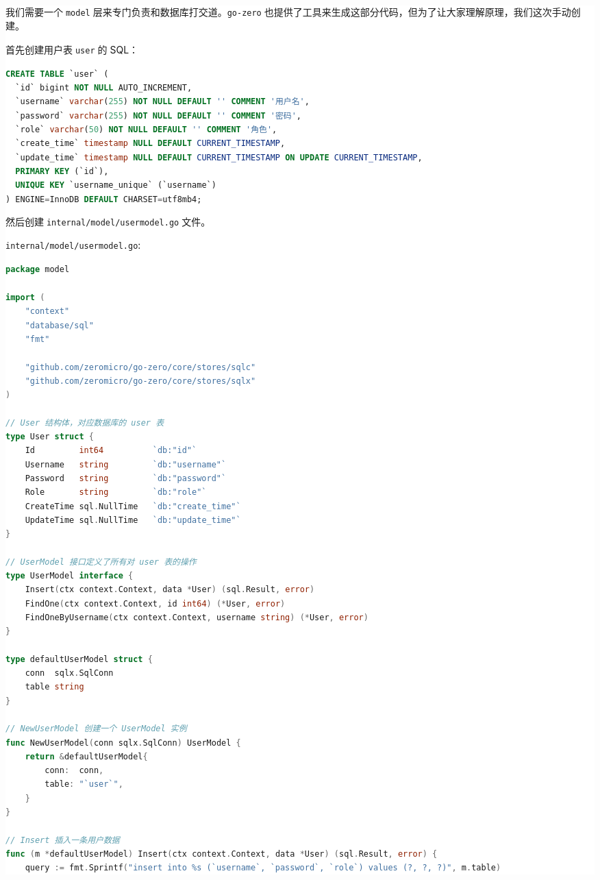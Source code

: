 我们需要一个 `model` 层来专门负责和数据库打交道。`go-zero` 也提供了工具来生成这部分代码，但为了让大家理解原理，我们这次手动创建。

首先创建用户表 `user` 的 SQL：
```sql
CREATE TABLE `user` (
  `id` bigint NOT NULL AUTO_INCREMENT,
  `username` varchar(255) NOT NULL DEFAULT '' COMMENT '用户名',
  `password` varchar(255) NOT NULL DEFAULT '' COMMENT '密码',
  `role` varchar(50) NOT NULL DEFAULT '' COMMENT '角色',
  `create_time` timestamp NULL DEFAULT CURRENT_TIMESTAMP,
  `update_time` timestamp NULL DEFAULT CURRENT_TIMESTAMP ON UPDATE CURRENT_TIMESTAMP,
  PRIMARY KEY (`id`),
  UNIQUE KEY `username_unique` (`username`)
) ENGINE=InnoDB DEFAULT CHARSET=utf8mb4;
```

然后创建 `internal/model/usermodel.go` 文件。

`internal/model/usermodel.go`:
```go
package model

import (
	"context"
	"database/sql"
	"fmt"

	"github.com/zeromicro/go-zero/core/stores/sqlc"
	"github.com/zeromicro/go-zero/core/stores/sqlx"
)

// User 结构体，对应数据库的 user 表
type User struct {
	Id         int64          `db:"id"`
	Username   string         `db:"username"`
	Password   string         `db:"password"`
	Role       string         `db:"role"`
	CreateTime sql.NullTime   `db:"create_time"`
	UpdateTime sql.NullTime   `db:"update_time"`
}

// UserModel 接口定义了所有对 user 表的操作
type UserModel interface {
	Insert(ctx context.Context, data *User) (sql.Result, error)
	FindOne(ctx context.Context, id int64) (*User, error)
	FindOneByUsername(ctx context.Context, username string) (*User, error)
}

type defaultUserModel struct {
	conn  sqlx.SqlConn
	table string
}

// NewUserModel 创建一个 UserModel 实例
func NewUserModel(conn sqlx.SqlConn) UserModel {
	return &defaultUserModel{
		conn:  conn,
		table: "`user`",
	}
}

// Insert 插入一条用户数据
func (m *defaultUserModel) Insert(ctx context.Context, data *User) (sql.Result, error) {
	query := fmt.Sprintf("insert into %s (`username`, `password`, `role`) values (?, ?, ?)", m.table)
```